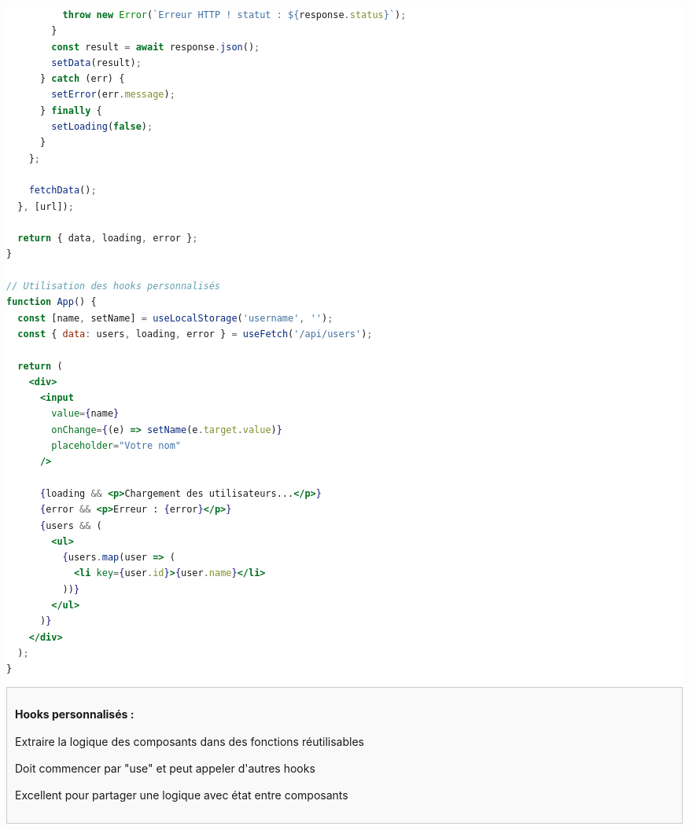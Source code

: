 ```jsx
          throw new Error(`Erreur HTTP ! statut : ${response.status}`);
        }
        const result = await response.json();
        setData(result);
      } catch (err) {
        setError(err.message);
      } finally {
        setLoading(false);
      }
    };

    fetchData();
  }, [url]);

  return { data, loading, error };
}

// Utilisation des hooks personnalisés
function App() {
  const [name, setName] = useLocalStorage('username', '');
  const { data: users, loading, error } = useFetch('/api/users');

  return (
    <div>
      <input
        value={name}
        onChange={(e) => setName(e.target.value)}
        placeholder="Votre nom"
      />
      
      {loading && <p>Chargement des utilisateurs...</p>}
      {error && <p>Erreur : {error}</p>}
      {users && (
        <ul>
          {users.map(user => (
            <li key={user.id}>{user.name}</li>
          ))}
        </ul>
      )}
    </div>
  );
}
```

<div style="border: 1px solid #ccc; padding: 10px; margin: 10px 0; background-color: #f9f9f9;">
<p><strong>Hooks personnalisés :</strong></p>
<p>Extraire la logique des composants dans des fonctions réutilisables</p>
<p>Doit commencer par "use" et peut appeler d'autres hooks</p>
<p>Excellent pour partager une logique avec état entre composants</p>
</div>
